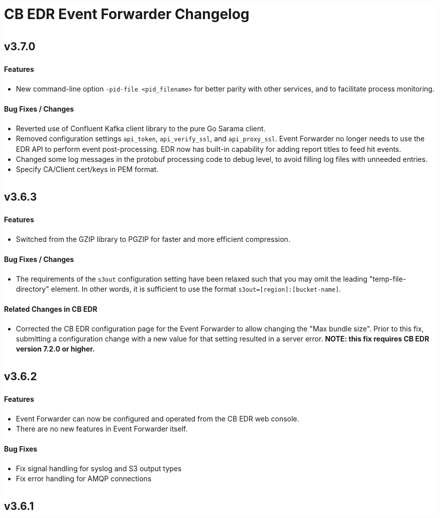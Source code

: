 # CB EDR Event Forwarder Changelog

## v3.7.0

#### Features

 * New command-line option `-pid-file <pid_filename>` for better parity with other services, and to facilitate process monitoring.

#### Bug Fixes / Changes

 * Reverted use of Confluent Kafka client library to the pure Go Sarama client.
 * Removed configuration settings `api_token`, `api_verify_ssl`, and `api_proxy_ssl`. Event Forwarder no longer needs to use the EDR API to perform event post-processing. EDR now has built-in capability for adding report titles to feed hit events.
 * Changed some log messages in the protobuf processing code to debug level, to avoid filling log files with unneeded entries.
 * Specify CA/Client cert/keys in PEM format.

## v3.6.3

#### Features

 * Switched from the GZIP library to PGZIP for faster and more efficient compression.

#### Bug Fixes / Changes

 * The requirements of the `s3out` configuration setting have been relaxed such that 
 you may omit the leading "temp-file-directory" element. In other words, it is sufficient 
 to use the format `s3out=[region]:[bucket-name]`.
 
#### Related Changes in CB EDR

 * Corrected the CB EDR configuration page for the Event Forwarder to allow changing
 the "Max bundle size". Prior to this fix, submitting a configuration change with a
 new value for that setting resulted in a server error. **NOTE: this fix requires CB EDR
 version 7.2.0 or higher.**

## v3.6.2

#### Features

 * Event Forwarder can now be configured and operated from the CB EDR web console.
 * There are no new features in Event Forwarder itself.

#### Bug Fixes

 * Fix signal handling for syslog and S3 output types
 * Fix error handling for AMQP connections

## v3.6.1
